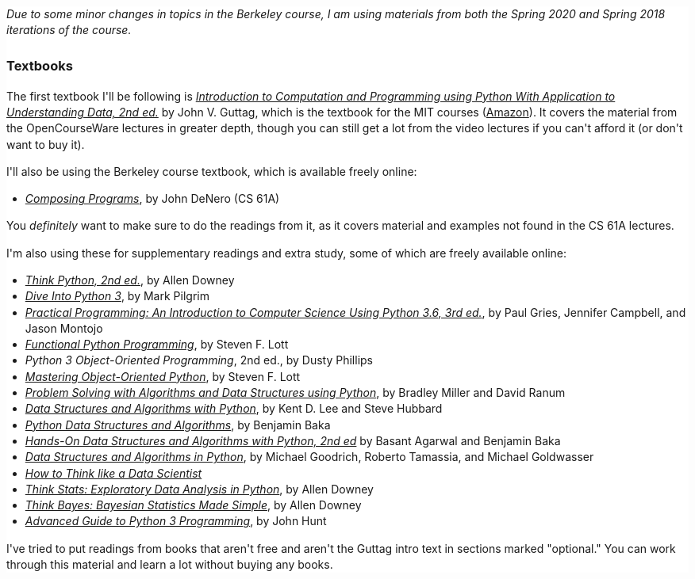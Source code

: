 *Due to some minor changes in topics in the Berkeley course, I am using materials from both the Spring 2020 and Spring 2018 iterations of the course.*

### Textbooks

The first textbook I'll be following is [*Introduction to Computation and Programming using Python With Application to Understanding Data, 2nd ed.*](https://mitpress.mit.edu/books/introduction-computation-and-programming-using-python-second-edition) by John V. Guttag, which is the textbook for the MIT courses ([Amazon](https://www.amazon.com/Introduction-Computation-Programming-Using-Python-ebook/dp/B01K6F2236)). It covers the material from the OpenCourseWare lectures in greater depth, though you can still get a lot from the video lectures if you can't afford it (or don't want to buy it).

I'll also be using the Berkeley course textbook, which is available freely online:

- [*Composing Programs*](http://composingprograms.com/), by John DeNero (CS 61A)

You *definitely* want to make sure to do the readings from it, as it covers material and examples not found in the CS 61A lectures.

I'm also using these for supplementary readings and extra study, some of which are freely available online:

- [*Think Python, 2nd ed.*](https://greenteapress.com/wp/think-python-2e/), by Allen Downey
- [*Dive Into Python 3*](https://diveintopython3.problemsolving.io/), by Mark Pilgrim
- [*Practical Programming: An Introduction to Computer Science Using Python 3.6, 3rd ed.*](https://www.amazon.com/Practical-Programming-Introduction-Computer-Science/dp/1680502689/ref=dp_ob_title_bk), by Paul Gries, Jennifer Campbell, and Jason Montojo
- [*Functional Python Programming*](https://www.amazon.com/Functional-Python-Programming-programming-built/dp/1788627067/ref=dp_ob_title_bk), by Steven F. Lott
- *Python 3 Object-Oriented Programming*, 2nd ed., by Dusty Phillips
- [*Mastering Object-Oriented Python*](https://www.amazon.com/Mastering-Object-Oriented-Python-powerful-applications/dp/1789531365/ref=dp_ob_title_bk), by Steven F. Lott
- [*Problem Solving with Algorithms and Data Structures using Python*](https://runestone.academy/runestone/books/published/pythonds/index.html), by Bradley Miller and David Ranum
- [*Data Structures and Algorithms with Python*](https://www.amazon.com/Structures-Algorithms-Undergraduate-Computer-Science/dp/3319130714), by Kent D. Lee and Steve Hubbard
- [*Python Data Structures and Algorithms*](https://www.amazon.com/Python-Data-Structures-Algorithms-application-ebook/dp/B01IF7NLM8), by Benjamin Baka
- [*Hands-On Data Structures and Algorithms with Python, 2nd ed*](https://www.amazon.com/Hands-Data-Structures-Algorithms-Python/dp/1788995570) by Basant Agarwal and Benjamin Baka
- [*Data Structures and Algorithms in Python*](https://www.amazon.com/Structures-Algorithms-Python-Michael-Goodrich/dp/1118290275), by Michael Goodrich, Roberto Tamassia, and Michael Goldwasser
- [*How to Think like a Data Scientist*](https://runestone.academy/runestone/books/published/httlads/index.html)
- [*Think Stats: Exploratory Data Analysis in Python*](http://greenteapress.com/thinkstats2/), by Allen Downey
- [*Think Bayes: Bayesian Statistics Made Simple*](http://www.greenteapress.com/thinkbayes/), by Allen Downey
- [*Advanced Guide to Python 3 Programming*](https://www.amazon.com/Advanced-Programming-Undergraduate-Computer-Science/dp/3030259420), by John Hunt

I've tried to put readings from books that aren't free and aren't the Guttag intro text in sections marked "optional." You can work through this material and learn a lot without buying any books.
